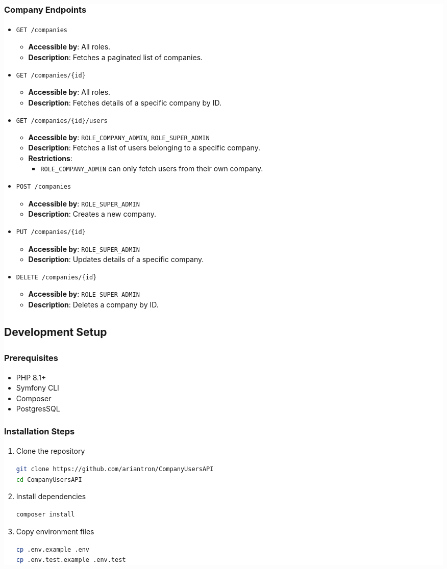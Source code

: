 ### Company Endpoints

- `GET /companies`
    - **Accessible by**: All roles.
    - **Description**: Fetches a paginated list of companies.

- `GET /companies/{id}`
    - **Accessible by**: All roles.
    - **Description**: Fetches details of a specific company by ID.

- `GET /companies/{id}/users`
    - **Accessible by**: `ROLE_COMPANY_ADMIN`, `ROLE_SUPER_ADMIN`
    - **Description**: Fetches a list of users belonging to a specific company.
    - **Restrictions**:
        - `ROLE_COMPANY_ADMIN` can only fetch users from their own company.

- `POST /companies`
    - **Accessible by**: `ROLE_SUPER_ADMIN`
    - **Description**: Creates a new company.

- `PUT /companies/{id}`
    - **Accessible by**: `ROLE_SUPER_ADMIN`
    - **Description**: Updates details of a specific company.

- `DELETE /companies/{id}`
    - **Accessible by**: `ROLE_SUPER_ADMIN`
    - **Description**: Deletes a company by ID.

## Development Setup

### Prerequisites

- PHP 8.1+
- Symfony CLI
- Composer
- PostgresSQL

### Installation Steps

1. Clone the repository
   ```bash
   git clone https://github.com/ariantron/CompanyUsersAPI
   cd CompanyUsersAPI
   ```

2. Install dependencies
   ```bash
   composer install
   ```

3. Copy environment files
   ```bash
   cp .env.example .env
   cp .env.test.example .env.test
   ```
